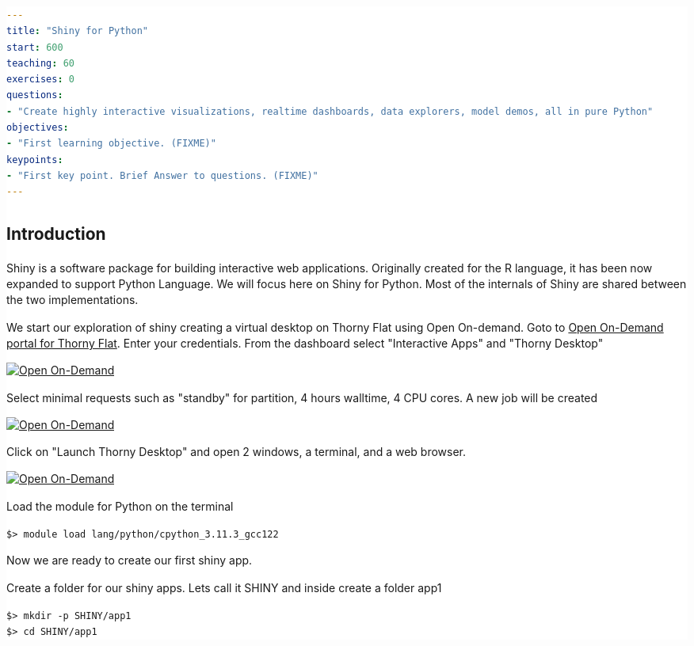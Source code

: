 ```yaml
---
title: "Shiny for Python"
start: 600
teaching: 60
exercises: 0
questions:
- "Create highly interactive visualizations, realtime dashboards, data explorers, model demos, all in pure Python"
objectives:
- "First learning objective. (FIXME)"
keypoints:
- "First key point. Brief Answer to questions. (FIXME)"
---
```


## Introduction

Shiny is a software package for building interactive web applications. Originally created for the R language, it has been now expanded to support Python Language. We will focus here on Shiny for Python. Most of the internals of Shiny are shared between the two implementations.

We start our exploration of shiny creating a virtual desktop on Thorny Flat using Open On-demand.
Goto to [Open On-Demand portal for Thorny Flat](https://ondemand-tf.hpc.wvu.edu). Enter your credentials.
From the dashboard select "Interactive Apps" and "Thorny Desktop"

<a href="{{ page.root }}/fig/shiny1.png">
   <img src="{{ page.root }}/fig/shiny1.png" alt="Open On-Demand" width="600" />
</a>

Select minimal requests such as "standby" for partition, 4 hours walltime, 4 CPU cores.
A new job will be created

<a href="{{ page.root }}/fig/shiny2.png">
   <img src="{{ page.root }}/fig/shiny2.png" alt="Open On-Demand" width="600" />
</a>

Click on "Launch Thorny Desktop" and open 2 windows, a terminal, and a web browser.

<a href="{{ page.root }}/fig/shiny3.png">
   <img src="{{ page.root }}/fig/shiny3.png" alt="Open On-Demand" width="600" />
</a>

Load the module for Python on the terminal

    $> module load lang/python/cpython_3.11.3_gcc122

Now we are ready to create our first shiny app.

Create a folder for our shiny apps.
Lets call it SHINY and inside create a folder app1

    $> mkdir -p SHINY/app1
    $> cd SHINY/app1
